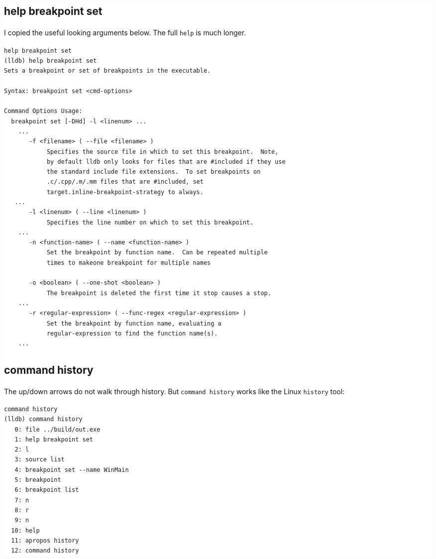 ## help breakpoint set

I copied the useful looking arguments below. The full `help` is
much longer.

```
help breakpoint set
(lldb) help breakpoint set
Sets a breakpoint or set of breakpoints in the executable.

Syntax: breakpoint set <cmd-options>

Command Options Usage:
  breakpoint set [-DHd] -l <linenum> ...
    ...
       -f <filename> ( --file <filename> )
            Specifies the source file in which to set this breakpoint.  Note,
            by default lldb only looks for files that are #included if they use
            the standard include file extensions.  To set breakpoints on
            .c/.cpp/.m/.mm files that are #included, set
            target.inline-breakpoint-strategy to always.
   ...
       -l <linenum> ( --line <linenum> )
            Specifies the line number on which to set this breakpoint.
    ...
       -n <function-name> ( --name <function-name> )
            Set the breakpoint by function name.  Can be repeated multiple
            times to makeone breakpoint for multiple names

       -o <boolean> ( --one-shot <boolean> )
            The breakpoint is deleted the first time it stop causes a stop.
    ...
       -r <regular-expression> ( --func-regex <regular-expression> )
            Set the breakpoint by function name, evaluating a
            regular-expression to find the function name(s).
    ...
```

## command history
The up/down arrows do not walk through history. But `command
history` works like the Linux `history` tool:

```
command history
(lldb) command history
   0: file ../build/out.exe
   1: help breakpoint set
   2: l
   3: source list
   4: breakpoint set --name WinMain
   5: breakpoint
   6: breakpoint list
   7: n
   8: r
   9: n
  10: help
  11: apropos history
  12: command history
```
